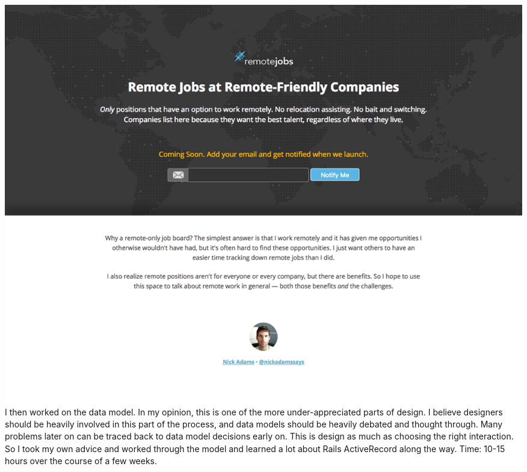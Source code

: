   <img src="/assets/img/projects/remotejobs/pic-remotejobs-teaser.png" width="1280" class="casestudy__screenshot">
</figure>

I then worked on the data model. In my opinion, this is one of the more under-appreciated parts of design. I believe designers should be heavily involved in this part of the process, and data models should be heavily debated and thought through. Many problems later on can be traced back to data model decisions early on. This is design as much as choosing the right interaction. So I took my own advice and worked through the model and learned a lot about Rails ActiveRecord along the way. Time: 10-15 hours over the course of a few weeks.

<figure>